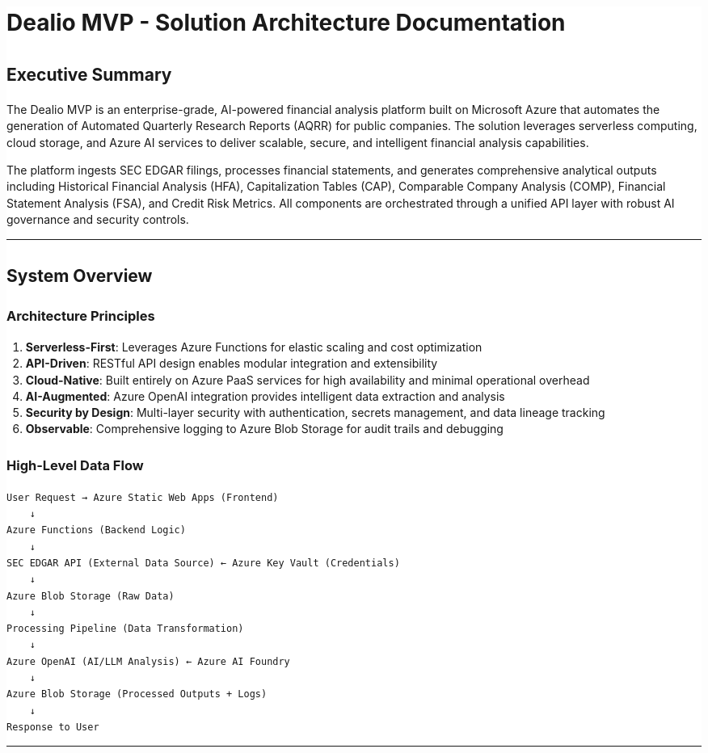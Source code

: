 # Dealio MVP - Solution Architecture Documentation

## Executive Summary

The Dealio MVP is an enterprise-grade, AI-powered financial analysis platform built on Microsoft Azure that automates the generation of Automated Quarterly Research Reports (AQRR) for public companies. The solution leverages serverless computing, cloud storage, and Azure AI services to deliver scalable, secure, and intelligent financial analysis capabilities.

The platform ingests SEC EDGAR filings, processes financial statements, and generates comprehensive analytical outputs including Historical Financial Analysis (HFA), Capitalization Tables (CAP), Comparable Company Analysis (COMP), Financial Statement Analysis (FSA), and Credit Risk Metrics. All components are orchestrated through a unified API layer with robust AI governance and security controls.

---

## System Overview

### Architecture Principles

1. **Serverless-First**: Leverages Azure Functions for elastic scaling and cost optimization
2. **API-Driven**: RESTful API design enables modular integration and extensibility
3. **Cloud-Native**: Built entirely on Azure PaaS services for high availability and minimal operational overhead
4. **AI-Augmented**: Azure OpenAI integration provides intelligent data extraction and analysis
5. **Security by Design**: Multi-layer security with authentication, secrets management, and data lineage tracking
6. **Observable**: Comprehensive logging to Azure Blob Storage for audit trails and debugging

### High-Level Data Flow

```
User Request → Azure Static Web Apps (Frontend)
    ↓
Azure Functions (Backend Logic)
    ↓
SEC EDGAR API (External Data Source) ← Azure Key Vault (Credentials)
    ↓
Azure Blob Storage (Raw Data)
    ↓
Processing Pipeline (Data Transformation)
    ↓
Azure OpenAI (AI/LLM Analysis) ← Azure AI Foundry
    ↓
Azure Blob Storage (Processed Outputs + Logs)
    ↓
Response to User
```

---
